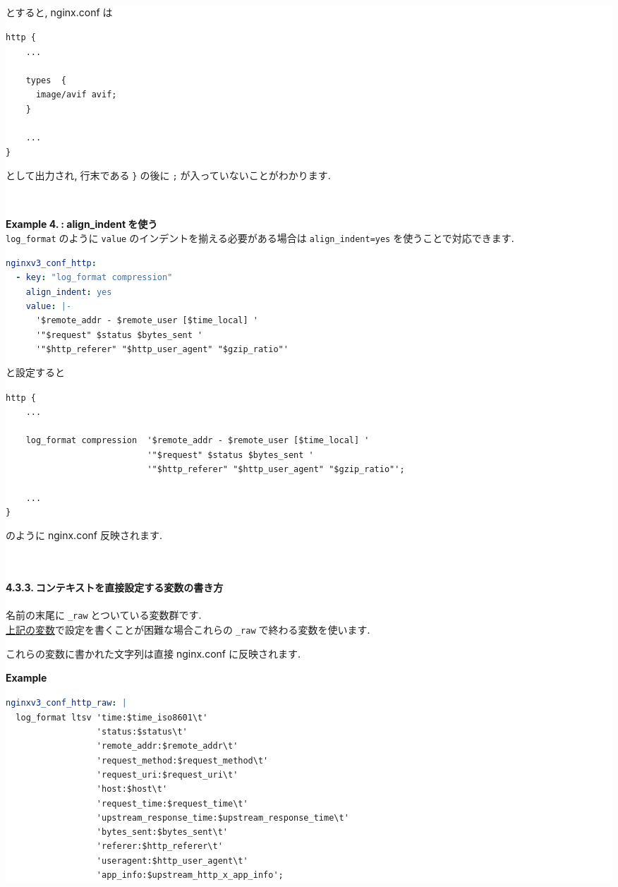 とすると, nginx.conf は

```
http {
    ...
    
    types  {
      image/avif avif;
    }

    ...
}
```

として出力され, 行末である `}` の後に `;` が入っていないことがわかります.

<br>

**Example 4. : align_indent を使う**<br>
`log_format` のように `value` のインデントを揃える必要がある場合は `align_indent=yes` を使うことで対応できます.
```yaml
nginxv3_conf_http:
  - key: "log_format compression"
    align_indent: yes
    value: |-
      '$remote_addr - $remote_user [$time_local] '
      '"$request" $status $bytes_sent '
      '"$http_referer" "$http_user_agent" "$gzip_ratio"'
```

と設定すると

```
http {
    ...

    log_format compression  '$remote_addr - $remote_user [$time_local] '
                            '"$request" $status $bytes_sent '
                            '"$http_referer" "$http_user_agent" "$gzip_ratio"';

    ...
}
```

のように nginx.conf 反映されます.

<br>

#### 4.3.3. コンテキストを直接設定する変数の書き方

名前の末尾に `_raw` とついている変数群です.<br>
[上記の変数](#432-コンテキストを設定する変数の書き方)で設定を書くことが困難な場合これらの `_raw` で終わる変数を使います.<br>

これらの変数に書かれた文字列は直接 nginx.conf に反映されます.

**Example**<br>
```yaml
nginxv3_conf_http_raw: |
  log_format ltsv 'time:$time_iso8601\t'
                  'status:$status\t'
                  'remote_addr:$remote_addr\t'
                  'request_method:$request_method\t'
                  'request_uri:$request_uri\t'
                  'host:$host\t'
                  'request_time:$request_time\t'
                  'upstream_response_time:$upstream_response_time\t'
                  'bytes_sent:$bytes_sent\t'
                  'referer:$http_referer\t'
                  'useragent:$http_user_agent\t'
                  'app_info:$upstream_http_x_app_info';
```